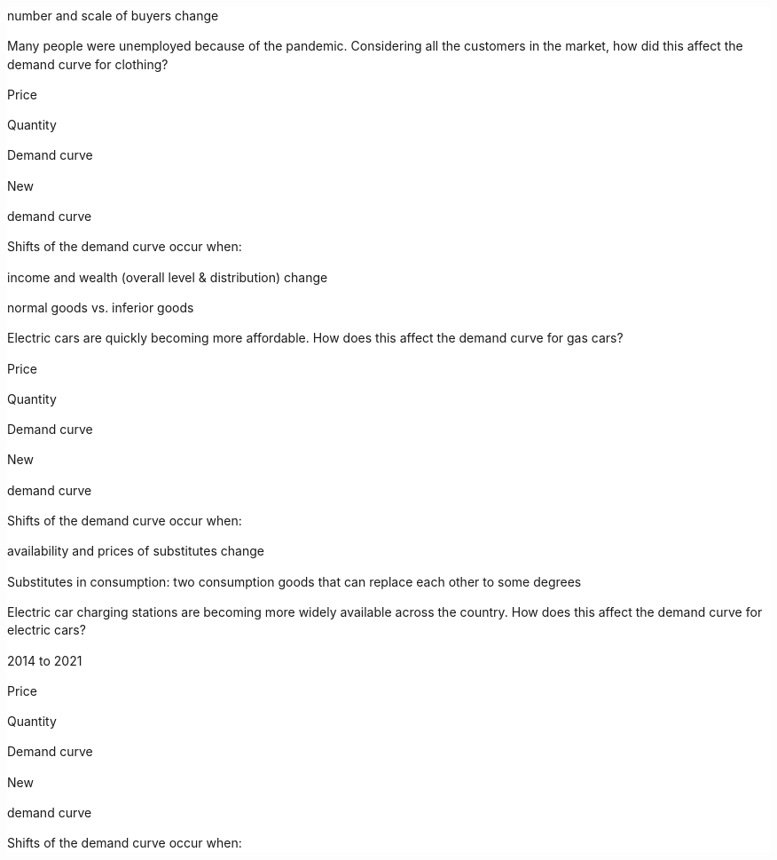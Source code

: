 number and scale of buyers change



Many people were unemployed because of the pandemic. Considering all the customers in the market, how did this affect the demand curve for clothing?

Price

Quantity



Demand curve

New 

demand curve

Shifts of the demand curve occur when:

income and wealth (overall level & distribution) change

normal goods vs. inferior goods

Electric cars are quickly becoming more affordable. How does this affect the demand curve for gas cars?

Price

Quantity



Demand curve

New 

demand curve

Shifts of the demand curve occur when:

availability and prices of substitutes change

Substitutes in consumption: two consumption goods that can replace each other to some degrees 



Electric car charging stations are becoming more widely available across the country. How does this affect the demand curve for electric cars?



2014 to 2021

Price

Quantity



Demand curve

New 

demand curve

Shifts of the demand curve occur when:
